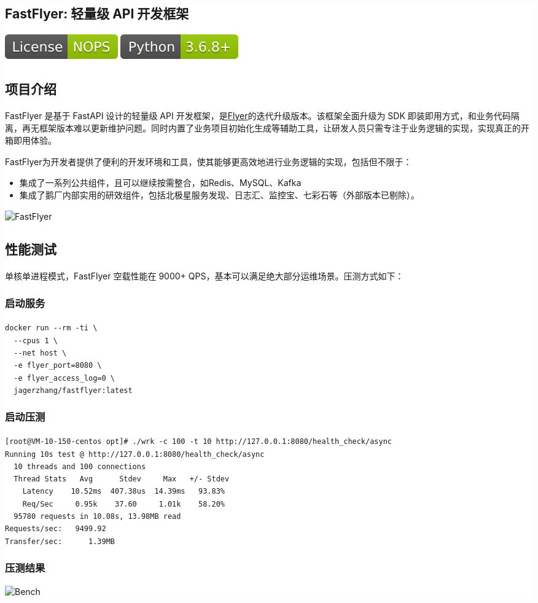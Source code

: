 ## FastFlyer: 轻量级 API 开发框架
![License](fastflyer/static/License-icon.svg)
![Verison](fastflyer/static/Python-3.6.8+-icon.svg)

## 项目介绍
FastFlyer 是基于 FastAPI 设计的轻量级 API 开发框架，是[Flyer](https://github.com/jagerzhang/flyer)的迭代升级版本。该框架全面升级为 SDK 即装即用方式，和业务代码隔离，再无框架版本难以更新维护问题。同时内置了业务项目初始化生成等辅助工具，让研发人员只需专注于业务逻辑的实现，实现真正的开箱即用体验。

FastFlyer为开发者提供了便利的开发环境和工具，使其能够更高效地进行业务逻辑的实现，包括但不限于：

- 集成了一系列公共组件，且可以继续按需整合，如Redis、MySQL、Kafka
- 集成了鹅厂内部实用的研效组件，包括北极星服务发现、日志汇、监控宝、七彩石等（外部版本已剔除）。

![FastFlyer](fastflyer/static/logo.png)

## 性能测试
单核单进程模式，FastFlyer 空载性能在 9000+ QPS，基本可以满足绝大部分运维场景。压测方式如下：

### 启动服务
```shell
docker run --rm -ti \
  --cpus 1 \
  --net host \
  -e flyer_port=8080 \
  -e flyer_access_log=0 \
  jagerzhang/fastflyer:latest
```

### 启动压测
```shell
[root@VM-10-150-centos opt]# ./wrk -c 100 -t 10 http://127.0.0.1:8080/health_check/async
Running 10s test @ http://127.0.0.1:8080/health_check/async
  10 threads and 100 connections
  Thread Stats   Avg      Stdev     Max   +/- Stdev
    Latency    10.52ms  407.38us  14.39ms   93.83%
    Req/Sec     0.95k    37.60     1.01k    58.20%
  95780 requests in 10.08s, 13.98MB read
Requests/sec:   9499.92
Transfer/sec:      1.39MB
```

### 压测结果
![Bench](fastflyer/static/bench.png)
